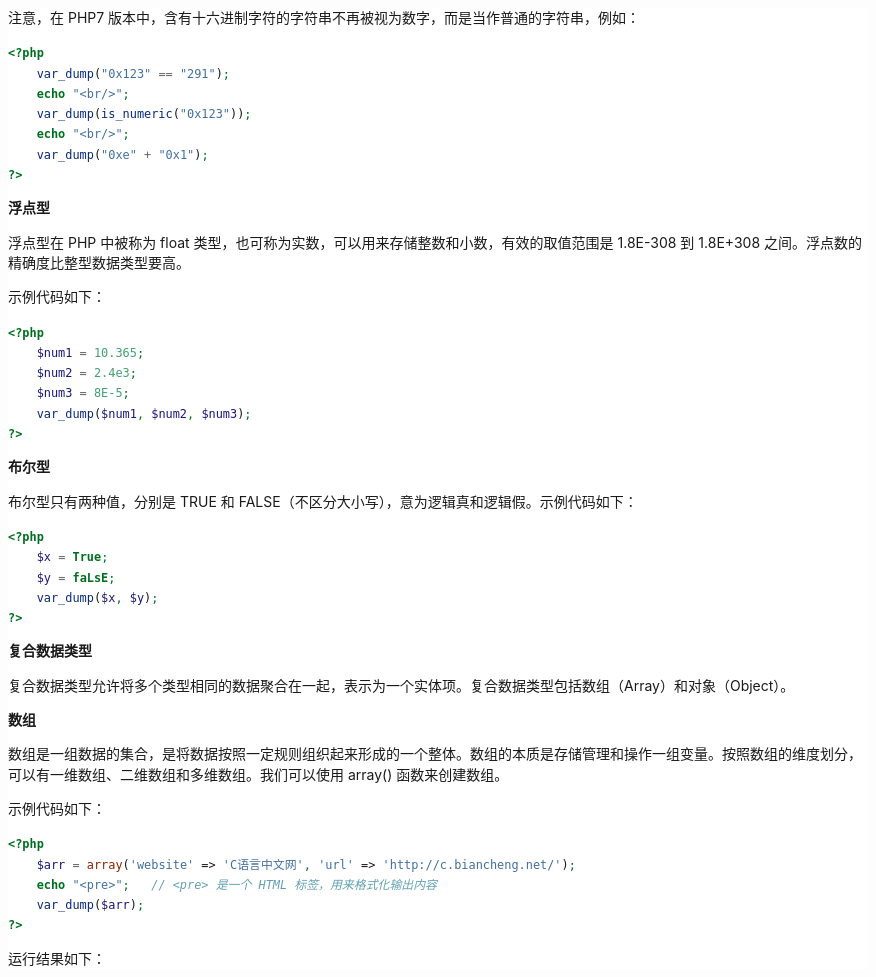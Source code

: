 注意，在 PHP7 版本中，含有十六进制字符的字符串不再被视为数字，而是当作普通的字符串，例如：

```php
<?php
    var_dump("0x123" == "291");
    echo "<br/>";
    var_dump(is_numeric("0x123"));
    echo "<br/>";
    var_dump("0xe" + "0x1");
?>
```

**浮点型**

浮点型在 PHP 中被称为 float 类型，也可称为实数，可以用来存储整数和小数，有效的取值范围是 1.8E-308 到 1.8E+308 之间。浮点数的精确度比整型数据类型要高。

示例代码如下：

```php
<?php
    $num1 = 10.365;
    $num2 = 2.4e3;
    $num3 = 8E-5;
    var_dump($num1, $num2, $num3);
?>
```

**布尔型**

布尔型只有两种值，分别是 TRUE 和 FALSE（不区分大小写），意为逻辑真和逻辑假。示例代码如下：

```php
<?php
    $x = True;
    $y = faLsE;
    var_dump($x, $y);
?>
```

**复合数据类型**

复合数据类型允许将多个类型相同的数据聚合在一起，表示为一个实体项。复合数据类型包括数组（Array）和对象（Object）。

**数组**

数组是一组数据的集合，是将数据按照一定规则组织起来形成的一个整体。数组的本质是存储管理和操作一组变量。按照数组的维度划分，可以有一维数组、二维数组和多维数组。我们可以使用 array() 函数来创建数组。

示例代码如下：

```php
<?php
    $arr = array('website' => 'C语言中文网', 'url' => 'http://c.biancheng.net/');
    echo "<pre>";   // <pre> 是一个 HTML 标签，用来格式化输出内容
    var_dump($arr);
?>
```

运行结果如下：
